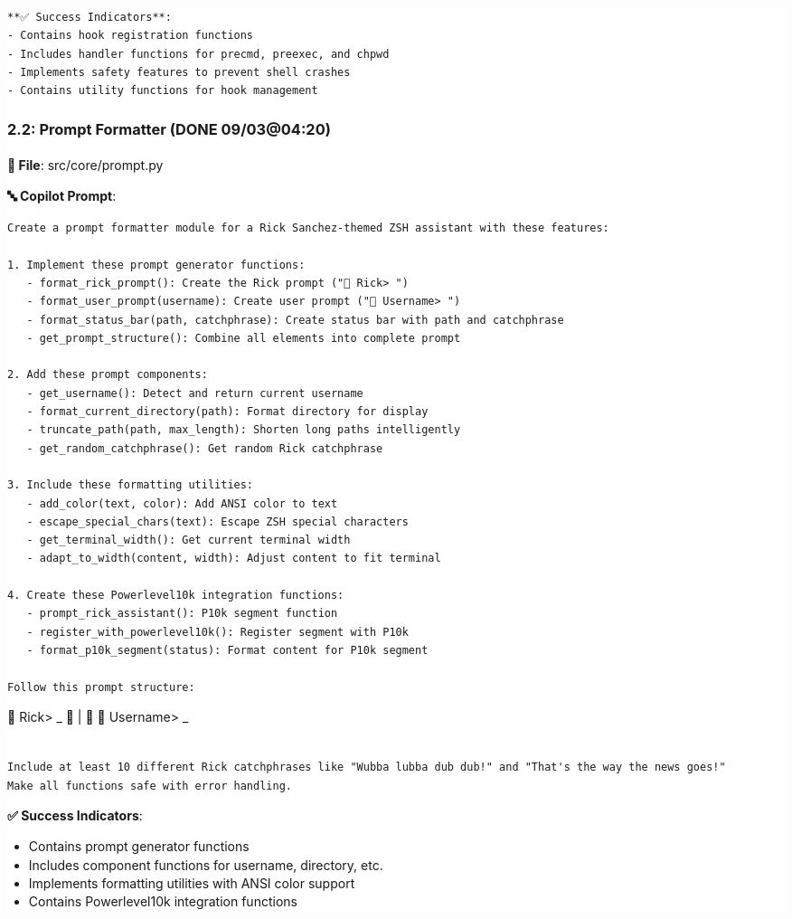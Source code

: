 ```
**✅ Success Indicators**:
- Contains hook registration functions
- Includes handler functions for precmd, preexec, and chpwd
- Implements safety features to prevent shell crashes
- Contains utility functions for hook management
```

### 2.2: Prompt Formatter (DONE 09/03@04:20)

**📄 File**: src/core/prompt.py

**🔤 Copilot Prompt**:
```
Create a prompt formatter module for a Rick Sanchez-themed ZSH assistant with these features:

1. Implement these prompt generator functions:
   - format_rick_prompt(): Create the Rick prompt ("🧪 Rick> ")
   - format_user_prompt(username): Create user prompt ("👹 Username> ")
   - format_status_bar(path, catchphrase): Create status bar with path and catchphrase
   - get_prompt_structure(): Combine all elements into complete prompt

2. Add these prompt components:
   - get_username(): Detect and return current username
   - format_current_directory(path): Format directory for display
   - truncate_path(path, max_length): Shorten long paths intelligently
   - get_random_catchphrase(): Get random Rick catchphrase

3. Include these formatting utilities:
   - add_color(text, color): Add ANSI color to text
   - escape_special_chars(text): Escape ZSH special characters
   - get_terminal_width(): Get current terminal width
   - adapt_to_width(content, width): Adjust content to fit terminal

4. Create these Powerlevel10k integration functions:
   - prompt_rick_assistant(): P10k segment function
   - register_with_powerlevel10k(): Register segment with P10k
   - format_p10k_segment(status): Format content for P10k segment

Follow this prompt structure:
```
🧪 Rick> _
📁 <path> | 🧪 <catchphrase>
👹 Username> _
```

Include at least 10 different Rick catchphrases like "Wubba lubba dub dub!" and "That's the way the news goes!"
Make all functions safe with error handling.
```

**✅ Success Indicators**:
- Contains prompt generator functions
- Includes component functions for username, directory, etc.
- Implements formatting utilities with ANSI color support
- Contains Powerlevel10k integration functions
